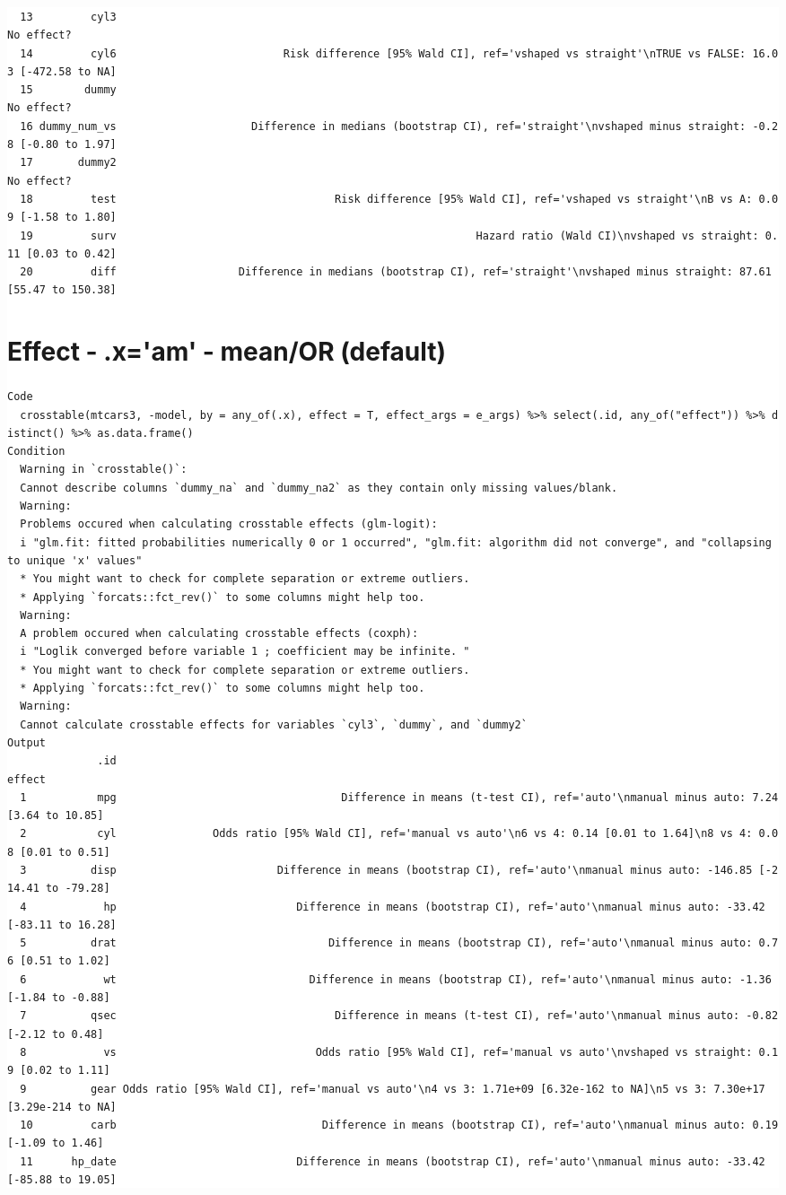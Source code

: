       13         cyl3                                                                                                              No effect?
      14         cyl6                          Risk difference [95% Wald CI], ref='vshaped vs straight'\nTRUE vs FALSE: 16.03 [-472.58 to NA]
      15        dummy                                                                                                              No effect?
      16 dummy_num_vs                     Difference in medians (bootstrap CI), ref='straight'\nvshaped minus straight: -0.28 [-0.80 to 1.97]
      17       dummy2                                                                                                              No effect?
      18         test                                  Risk difference [95% Wald CI], ref='vshaped vs straight'\nB vs A: 0.09 [-1.58 to 1.80]
      19         surv                                                        Hazard ratio (Wald CI)\nvshaped vs straight: 0.11 [0.03 to 0.42]
      20         diff                   Difference in medians (bootstrap CI), ref='straight'\nvshaped minus straight: 87.61 [55.47 to 150.38]

# Effect - .x='am' - mean/OR (default)

    Code
      crosstable(mtcars3, -model, by = any_of(.x), effect = T, effect_args = e_args) %>% select(.id, any_of("effect")) %>% distinct() %>% as.data.frame()
    Condition
      Warning in `crosstable()`:
      Cannot describe columns `dummy_na` and `dummy_na2` as they contain only missing values/blank.
      Warning:
      Problems occured when calculating crosstable effects (glm-logit):
      i "glm.fit: fitted probabilities numerically 0 or 1 occurred", "glm.fit: algorithm did not converge", and "collapsing to unique 'x' values"
      * You might want to check for complete separation or extreme outliers.
      * Applying `forcats::fct_rev()` to some columns might help too.
      Warning:
      A problem occured when calculating crosstable effects (coxph):
      i "Loglik converged before variable 1 ; coefficient may be infinite. "
      * You might want to check for complete separation or extreme outliers.
      * Applying `forcats::fct_rev()` to some columns might help too.
      Warning:
      Cannot calculate crosstable effects for variables `cyl3`, `dummy`, and `dummy2`
    Output
                  .id                                                                                                                 effect
      1           mpg                                   Difference in means (t-test CI), ref='auto'\nmanual minus auto: 7.24 [3.64 to 10.85]
      2           cyl               Odds ratio [95% Wald CI], ref='manual vs auto'\n6 vs 4: 0.14 [0.01 to 1.64]\n8 vs 4: 0.08 [0.01 to 0.51]
      3          disp                         Difference in means (bootstrap CI), ref='auto'\nmanual minus auto: -146.85 [-214.41 to -79.28]
      4            hp                            Difference in means (bootstrap CI), ref='auto'\nmanual minus auto: -33.42 [-83.11 to 16.28]
      5          drat                                 Difference in means (bootstrap CI), ref='auto'\nmanual minus auto: 0.76 [0.51 to 1.02]
      6            wt                              Difference in means (bootstrap CI), ref='auto'\nmanual minus auto: -1.36 [-1.84 to -0.88]
      7          qsec                                  Difference in means (t-test CI), ref='auto'\nmanual minus auto: -0.82 [-2.12 to 0.48]
      8            vs                               Odds ratio [95% Wald CI], ref='manual vs auto'\nvshaped vs straight: 0.19 [0.02 to 1.11]
      9          gear Odds ratio [95% Wald CI], ref='manual vs auto'\n4 vs 3: 1.71e+09 [6.32e-162 to NA]\n5 vs 3: 7.30e+17 [3.29e-214 to NA]
      10         carb                                Difference in means (bootstrap CI), ref='auto'\nmanual minus auto: 0.19 [-1.09 to 1.46]
      11      hp_date                            Difference in means (bootstrap CI), ref='auto'\nmanual minus auto: -33.42 [-85.88 to 19.05]